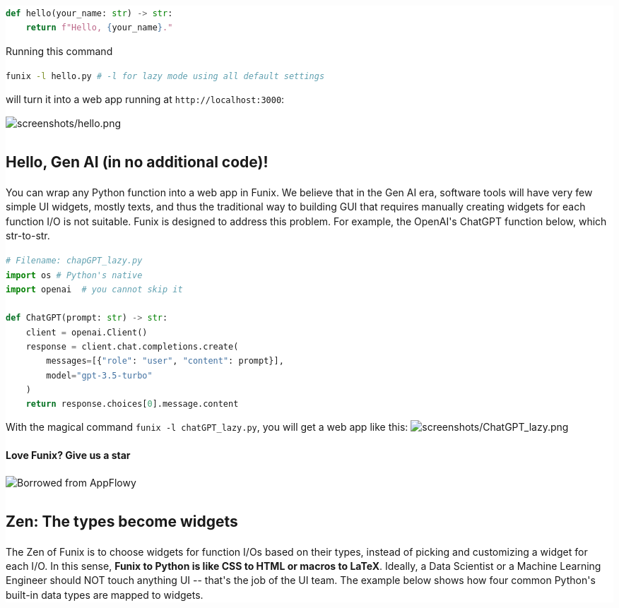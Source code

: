 ```python
def hello(your_name: str) -> str:
    return f"Hello, {your_name}."
```

Running this command

```bash
funix -l hello.py # -l for lazy mode using all default settings
```

will turn it into a web app running at `http://localhost:3000`:

![screenshots/hello.png](https://github.com/TexteaInc/funix-doc/raw/main/screenshots/hello.png)



## Hello, Gen AI (in no additional code)!

You can wrap any Python function into a web app in Funix.
We believe that in the Gen AI era, software tools will have very few simple UI widgets, mostly texts, and thus the traditional way to building GUI that requires manually creating widgets for each function I/O is not suitable. Funix is designed to address this problem.
For example, the OpenAI's ChatGPT function below, which str-to-str.

```python
# Filename: chapGPT_lazy.py
import os # Python's native
import openai  # you cannot skip it

def ChatGPT(prompt: str) -> str:
    client = openai.Client()
    response = client.chat.completions.create(
        messages=[{"role": "user", "content": prompt}],
        model="gpt-3.5-turbo"
    )
    return response.choices[0].message.content
```

With the magical command `funix -l chatGPT_lazy.py`, you will get a web app like this:
![screenshots/ChatGPT_lazy.png](https://github.com/TexteaInc/funix-doc/raw/main/screenshots/chatGPT_lazy.png)

#### Love Funix? Give us a star

![Borrowed from AppFlowy](https://github.com/AppFlowy-IO/AppFlowy/raw/main/doc/imgs/howtostar.gif)

## Zen: The types become widgets 

The Zen of Funix is to choose widgets for function I/Os based on their types, instead of picking and customizing a widget for each I/O. In this sense, **Funix to Python is like CSS to HTML or macros to LaTeX**. Ideally, a Data Scientist or a Machine Learning Engineer should NOT touch anything UI -- that's the job of the UI team. The example below shows how four common Python's built-in data types are mapped to widgets.

